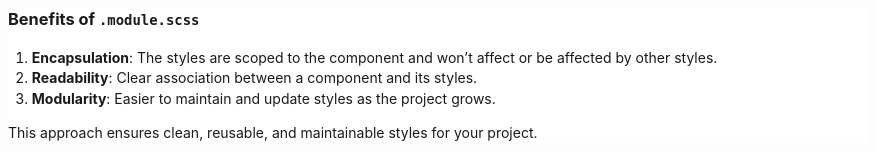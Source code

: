 ### **Benefits of `.module.scss`**

1. **Encapsulation**: The styles are scoped to the component and won’t affect or be affected by other styles.
2. **Readability**: Clear association between a component and its styles.
3. **Modularity**: Easier to maintain and update styles as the project grows.

This approach ensures clean, reusable, and maintainable styles for your project.

